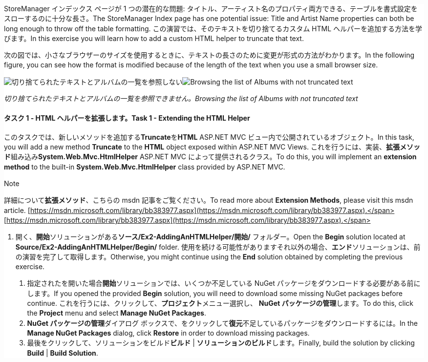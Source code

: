 <span data-ttu-id="42ceb-211">StoreManager インデックス ページが 1 つの潜在的な問題: タイトル、アーティスト名のプロパティ両方できる、テーブルを書式設定をスローするのに十分な長さ。</span><span class="sxs-lookup"><span data-stu-id="42ceb-211">The StoreManager Index page has one potential issue: Title and Artist Name properties can both be long enough to throw off the table formatting.</span></span> <span data-ttu-id="42ceb-212">この演習では、そのテキストを切り捨てるカスタム HTML ヘルパーを追加する方法を学びます。</span><span class="sxs-lookup"><span data-stu-id="42ceb-212">In this exercise you will learn how to add a custom HTML helper to truncate that text.</span></span>

<span data-ttu-id="42ceb-213">次の図では、小さなブラウザーのサイズを使用するときに、テキストの長さのために変更が形式の方法がわかります。</span><span class="sxs-lookup"><span data-stu-id="42ceb-213">In the following figure, you can see how the format is modified because of the length of the text when you use a small browser size.</span></span>

<span data-ttu-id="42ceb-214">![切り捨てられたテキストとアルバムの一覧を参照しない](aspnet-mvc-4-helpers-forms-and-validation/_static/image5.png "切り捨てられたテキストとアルバムの一覧を参照できません")</span><span class="sxs-lookup"><span data-stu-id="42ceb-214">![Browsing the list of Albums with not truncated text](aspnet-mvc-4-helpers-forms-and-validation/_static/image5.png "Browsing the list of Albums with not truncated text")</span></span>

<span data-ttu-id="42ceb-215">*切り捨てられたテキストとアルバムの一覧を参照できません。*</span><span class="sxs-lookup"><span data-stu-id="42ceb-215">*Browsing the list of Albums with not truncated text*</span></span>

<a id="Ex2Task1"></a>

<a id="Task_1_-_Extending_the_HTML_Helper"></a>
#### <a name="task-1---extending-the-html-helper"></a><span data-ttu-id="42ceb-216">タスク 1 - HTML ヘルパーを拡張します。</span><span class="sxs-lookup"><span data-stu-id="42ceb-216">Task 1 - Extending the HTML Helper</span></span>

<span data-ttu-id="42ceb-217">このタスクでは、新しいメソッドを追加する**Truncate**を**HTML** ASP.NET MVC ビュー内で公開されているオブジェクト。</span><span class="sxs-lookup"><span data-stu-id="42ceb-217">In this task, you will add a new method **Truncate** to the **HTML** object exposed within ASP.NET MVC Views.</span></span> <span data-ttu-id="42ceb-218">これを行うには、実装、**拡張メソッド**組み込み**System.Web.Mvc.HtmlHelper** ASP.NET MVC によって提供されるクラス。</span><span class="sxs-lookup"><span data-stu-id="42ceb-218">To do this, you will implement an **extension method** to the built-in **System.Web.Mvc.HtmlHelper** class provided by ASP.NET MVC.</span></span>

> [!NOTE]
> <span data-ttu-id="42ceb-219">詳細について**拡張メソッド**、こちらの msdn 記事をご覧ください。</span><span class="sxs-lookup"><span data-stu-id="42ceb-219">To read more about **Extension Methods**, please visit this msdn article.</span></span> <span data-ttu-id="42ceb-220">[https://msdn.microsoft.com/library/bb383977.aspx](https://msdn.microsoft.com/library/bb383977.aspx).</span><span class="sxs-lookup"><span data-stu-id="42ceb-220">[https://msdn.microsoft.com/library/bb383977.aspx](https://msdn.microsoft.com/library/bb383977.aspx).</span></span>


1. <span data-ttu-id="42ceb-221">開く、**開始**ソリューションがある**ソース/Ex2-AddingAnHTMLHelper/開始/** フォルダー。</span><span class="sxs-lookup"><span data-stu-id="42ceb-221">Open the **Begin** solution located at **Source/Ex2-AddingAnHTMLHelper/Begin/** folder.</span></span> <span data-ttu-id="42ceb-222">使用を続ける可能性がありますそれ以外の場合、**エンド**ソリューションは、前の演習を完了して取得します。</span><span class="sxs-lookup"><span data-stu-id="42ceb-222">Otherwise, you might continue using the **End** solution obtained by completing the previous exercise.</span></span>

   1. <span data-ttu-id="42ceb-223">指定されたを開いた場合**開始**ソリューションでは、いくつか不足している NuGet パッケージをダウンロードする必要がある前にします。</span><span class="sxs-lookup"><span data-stu-id="42ceb-223">If you opened the provided **Begin** solution, you will need to download some missing NuGet packages before continue.</span></span> <span data-ttu-id="42ceb-224">これを行うには、クリックして、**プロジェクト**メニュー選択し、 **NuGet パッケージの管理**します。</span><span class="sxs-lookup"><span data-stu-id="42ceb-224">To do this, click the **Project** menu and select **Manage NuGet Packages**.</span></span>
   2. <span data-ttu-id="42ceb-225">**NuGet パッケージの管理**ダイアログ ボックスで、をクリックして**復元**不足しているパッケージをダウンロードするには。</span><span class="sxs-lookup"><span data-stu-id="42ceb-225">In the **Manage NuGet Packages** dialog, click **Restore** in order to download missing packages.</span></span>
   3. <span data-ttu-id="42ceb-226">最後をクリックして、ソリューションをビルド**ビルド** | **ソリューションのビルド**します。</span><span class="sxs-lookup"><span data-stu-id="42ceb-226">Finally, build the solution by clicking **Build** | **Build Solution**.</span></span>
